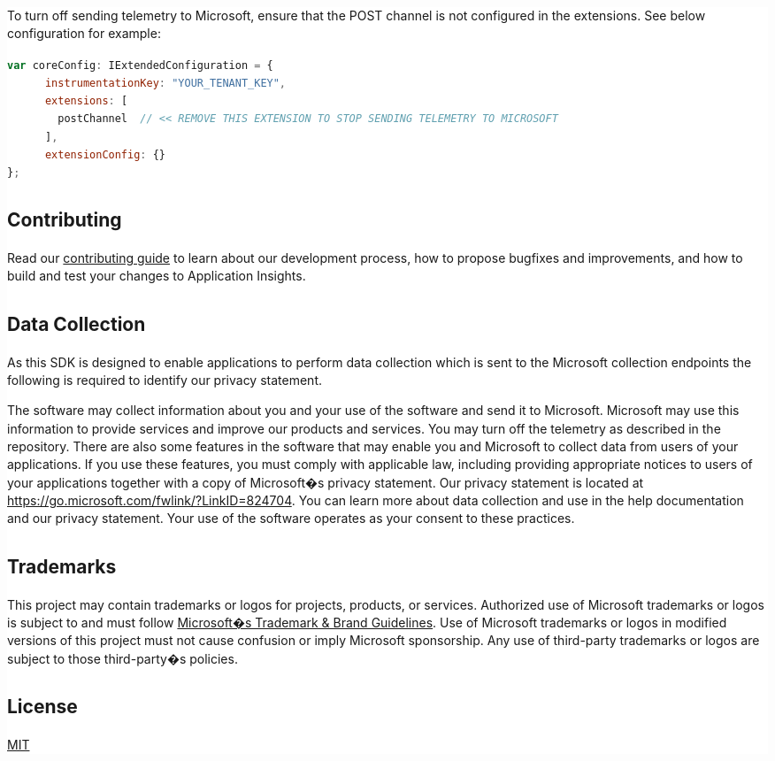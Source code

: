 To turn off sending telemetry to Microsoft, ensure that the POST channel is not configured in the extensions.  See below configuration for example:

```js
var coreConfig: IExtendedConfiguration = {
      instrumentationKey: "YOUR_TENANT_KEY",
      extensions: [
        postChannel  // << REMOVE THIS EXTENSION TO STOP SENDING TELEMETRY TO MICROSOFT
      ],
      extensionConfig: {}
};
```

## Contributing

Read our [contributing guide](./CONTRIBUTING.md) to learn about our development process, how to propose bugfixes and improvements, and how to build and test your changes to Application Insights.

## Data Collection

As this SDK is designed to enable applications to perform data collection which is sent to the Microsoft collection endpoints the following is required to identify our privacy statement.

The software may collect information about you and your use of the software and send it to Microsoft. Microsoft may use this information to provide services and improve our products and services. You may turn off the telemetry as described in the repository. There are also some features in the software that may enable you and Microsoft to collect data from users of your applications. If you use these features, you must comply with applicable law, including providing appropriate notices to users of your applications together with a copy of Microsoft�s privacy statement. Our privacy statement is located at https://go.microsoft.com/fwlink/?LinkID=824704. You can learn more about data collection and use in the help documentation and our privacy statement. Your use of the software operates as your consent to these practices.

## Trademarks

This project may contain trademarks or logos for projects, products, or services. Authorized use of Microsoft trademarks or logos is subject to and must follow [Microsoft�s Trademark & Brand Guidelines](https://www.microsoft.com/en-us/legal/intellectualproperty/trademarks/usage/general). Use of Microsoft trademarks or logos in modified versions of this project must not cause confusion or imply Microsoft sponsorship. Any use of third-party trademarks or logos are subject to those third-party�s policies.

## License

[MIT](./LICENSE.TXT)
